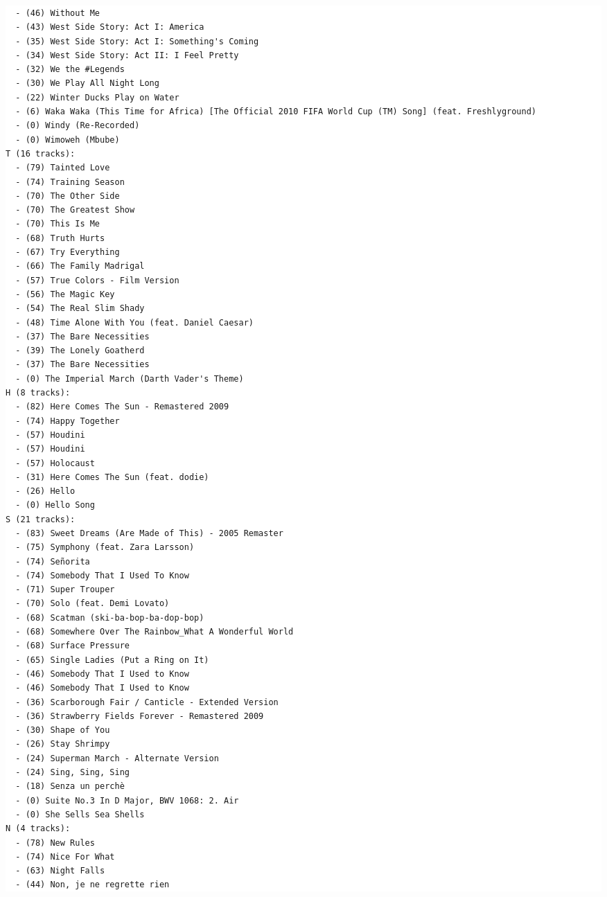       - (46) Without Me
      - (43) West Side Story: Act I: America
      - (35) West Side Story: Act I: Something's Coming
      - (34) West Side Story: Act II: I Feel Pretty
      - (32) We the #Legends
      - (30) We Play All Night Long
      - (22) Winter Ducks Play on Water
      - (6) Waka Waka (This Time for Africa) [The Official 2010 FIFA World Cup (TM) Song] (feat. Freshlyground)
      - (0) Windy (Re-Recorded)
      - (0) Wimoweh (Mbube)
    T (16 tracks):
      - (79) Tainted Love
      - (74) Training Season
      - (70) The Other Side
      - (70) The Greatest Show
      - (70) This Is Me
      - (68) Truth Hurts
      - (67) Try Everything
      - (66) The Family Madrigal
      - (57) True Colors - Film Version
      - (56) The Magic Key
      - (54) The Real Slim Shady
      - (48) Time Alone With You (feat. Daniel Caesar)
      - (37) The Bare Necessities
      - (39) The Lonely Goatherd
      - (37) The Bare Necessities
      - (0) The Imperial March (Darth Vader's Theme)
    H (8 tracks):
      - (82) Here Comes The Sun - Remastered 2009
      - (74) Happy Together
      - (57) Houdini
      - (57) Houdini
      - (57) Holocaust
      - (31) Here Comes The Sun (feat. dodie)
      - (26) Hello
      - (0) Hello Song
    S (21 tracks):
      - (83) Sweet Dreams (Are Made of This) - 2005 Remaster
      - (75) Symphony (feat. Zara Larsson)
      - (74) Señorita
      - (74) Somebody That I Used To Know
      - (71) Super Trouper
      - (70) Solo (feat. Demi Lovato)
      - (68) Scatman (ski-ba-bop-ba-dop-bop)
      - (68) Somewhere Over The Rainbow_What A Wonderful World
      - (68) Surface Pressure
      - (65) Single Ladies (Put a Ring on It)
      - (46) Somebody That I Used to Know
      - (46) Somebody That I Used to Know
      - (36) Scarborough Fair / Canticle - Extended Version
      - (36) Strawberry Fields Forever - Remastered 2009
      - (30) Shape of You
      - (26) Stay Shrimpy
      - (24) Superman March - Alternate Version
      - (24) Sing, Sing, Sing
      - (18) Senza un perchè
      - (0) Suite No.3 In D Major, BWV 1068: 2. Air
      - (0) She Sells Sea Shells
    N (4 tracks):
      - (78) New Rules
      - (74) Nice For What
      - (63) Night Falls
      - (44) Non, je ne regrette rien